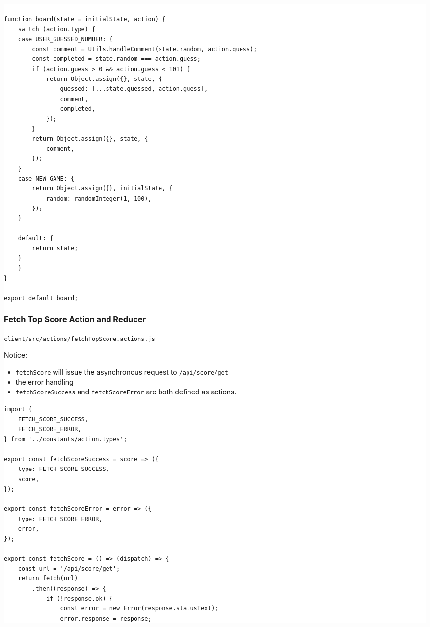 ```

function board(state = initialState, action) {
	switch (action.type) {
	case USER_GUESSED_NUMBER: {
		const comment = Utils.handleComment(state.random, action.guess);
		const completed = state.random === action.guess;
		if (action.guess > 0 && action.guess < 101) {
			return Object.assign({}, state, {
				guessed: [...state.guessed, action.guess],
				comment,
				completed,
			});
		}
		return Object.assign({}, state, {
			comment,
		});
	}
	case NEW_GAME: {
		return Object.assign({}, initialState, {
			random: randomInteger(1, 100),
		});
	}

	default: {
		return state;
	}
	}
}

export default board;
```

### Fetch Top Score Action and Reducer

`client/src/actions/fetchTopScore.actions.js`

Notice:

* `fetchScore` will issue the asynchronous request to `/api/score/get`
* the error handling
* `fetchScoreSuccess` and `fetchScoreError` are both defined as actions.

```
import {
	FETCH_SCORE_SUCCESS,
	FETCH_SCORE_ERROR,
} from '../constants/action.types';

export const fetchScoreSuccess = score => ({
	type: FETCH_SCORE_SUCCESS,
	score,
});

export const fetchScoreError = error => ({
	type: FETCH_SCORE_ERROR,
	error,
});

export const fetchScore = () => (dispatch) => {
	const url = '/api/score/get';
	return fetch(url)
		.then((response) => {
			if (!response.ok) {
				const error = new Error(response.statusText);
				error.response = response;
```